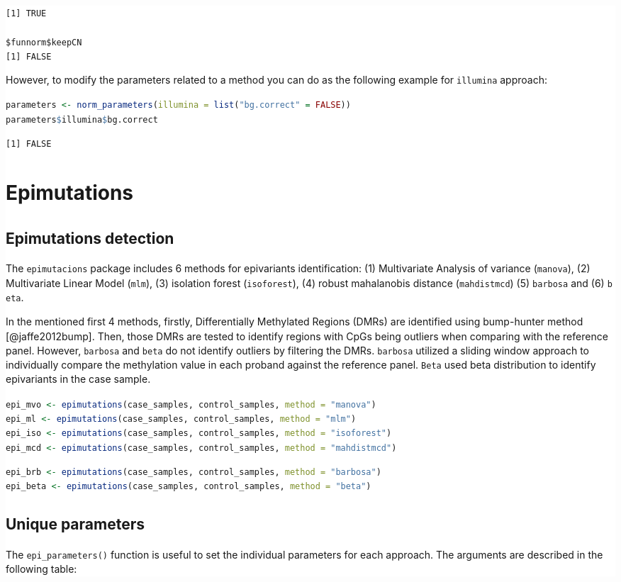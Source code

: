 ```
[1] TRUE

$funnorm$keepCN
[1] FALSE
```

However, to modify the parameters related to a  method you can do as the following example for `illumina` approach:


```r
parameters <- norm_parameters(illumina = list("bg.correct" = FALSE))
parameters$illumina$bg.correct
```

```
[1] FALSE
```

# Epimutations

## Epimutations detection

The `epimutacions` package includes 6 methods for epivariants identification: (1) Multivariate Analysis of variance (`manova`), (2) Multivariate Linear Model (`mlm`), (3) isolation forest (`isoforest`), (4) robust mahalanobis distance  (`mahdistmcd`) (5) `barbosa` and (6) `beta`. 


In the mentioned first 4 methods, firstly, Differentially Methylated Regions (DMRs) are identified using bump-hunter method [@jaffe2012bump]. Then, those DMRs are tested to identify regions with CpGs being outliers when comparing with the reference panel. However, `barbosa` and `beta` do not identify outliers by filtering the DMRs. `barbosa`  utilized a sliding window approach to individually compare the methylation value  in each proband against the reference panel. `Beta` used beta distribution to identify epivariants in the case sample. 



```r
epi_mvo <- epimutations(case_samples, control_samples, method = "manova")
epi_ml <- epimutations(case_samples, control_samples, method = "mlm")
epi_iso <- epimutations(case_samples, control_samples, method = "isoforest")
epi_mcd <- epimutations(case_samples, control_samples, method = "mahdistmcd")
```



```r
epi_brb <- epimutations(case_samples, control_samples, method = "barbosa")
epi_beta <- epimutations(case_samples, control_samples, method = "beta")
```


## Unique parameters

The `epi_parameters()` function  is  useful to set the individual parameters for each   approach. The arguments are described in the following table: 
